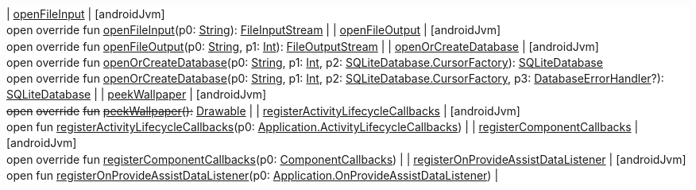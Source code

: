 | [openFileInput](../../io.material.materialthemebuilder.ui/-main-activity/index.md#-436133483%2FFunctions%2F-912451524) | [androidJvm]<br>open override fun [openFileInput](../../io.material.materialthemebuilder.ui/-main-activity/index.md#-436133483%2FFunctions%2F-912451524)(p0: [String](https://kotlinlang.org/api/latest/jvm/stdlib/kotlin/-string/index.html)): [FileInputStream](https://developer.android.com/reference/kotlin/java/io/FileInputStream.html) |
| [openFileOutput](../../io.material.materialthemebuilder.ui/-main-activity/index.md#-1288028519%2FFunctions%2F-912451524) | [androidJvm]<br>open override fun [openFileOutput](../../io.material.materialthemebuilder.ui/-main-activity/index.md#-1288028519%2FFunctions%2F-912451524)(p0: [String](https://kotlinlang.org/api/latest/jvm/stdlib/kotlin/-string/index.html), p1: [Int](https://kotlinlang.org/api/latest/jvm/stdlib/kotlin/-int/index.html)): [FileOutputStream](https://developer.android.com/reference/kotlin/java/io/FileOutputStream.html) |
| [openOrCreateDatabase](../../io.material.materialthemebuilder.ui/-main-activity/index.md#-352848248%2FFunctions%2F-912451524) | [androidJvm]<br>open override fun [openOrCreateDatabase](../../io.material.materialthemebuilder.ui/-main-activity/index.md#-352848248%2FFunctions%2F-912451524)(p0: [String](https://kotlinlang.org/api/latest/jvm/stdlib/kotlin/-string/index.html), p1: [Int](https://kotlinlang.org/api/latest/jvm/stdlib/kotlin/-int/index.html), p2: [SQLiteDatabase.CursorFactory](https://developer.android.com/reference/kotlin/android/database/sqlite/SQLiteDatabase.CursorFactory.html)): [SQLiteDatabase](https://developer.android.com/reference/kotlin/android/database/sqlite/SQLiteDatabase.html)<br>open override fun [openOrCreateDatabase](../../io.material.materialthemebuilder.ui/-main-activity/index.md#1846808329%2FFunctions%2F-912451524)(p0: [String](https://kotlinlang.org/api/latest/jvm/stdlib/kotlin/-string/index.html), p1: [Int](https://kotlinlang.org/api/latest/jvm/stdlib/kotlin/-int/index.html), p2: [SQLiteDatabase.CursorFactory](https://developer.android.com/reference/kotlin/android/database/sqlite/SQLiteDatabase.CursorFactory.html), p3: [DatabaseErrorHandler](https://developer.android.com/reference/kotlin/android/database/DatabaseErrorHandler.html)?): [SQLiteDatabase](https://developer.android.com/reference/kotlin/android/database/sqlite/SQLiteDatabase.html) |
| [peekWallpaper](../../io.material.materialthemebuilder.ui/-main-activity/index.md#-1166010676%2FFunctions%2F-912451524) | [androidJvm]<br>~~open~~ ~~override~~ ~~fun~~ [~~peekWallpaper~~](../../io.material.materialthemebuilder.ui/-main-activity/index.md#-1166010676%2FFunctions%2F-912451524)~~(~~~~)~~~~:~~ [Drawable](https://developer.android.com/reference/kotlin/android/graphics/drawable/Drawable.html) |
| [registerActivityLifecycleCallbacks](index.md#-1368197058%2FFunctions%2F-912451524) | [androidJvm]<br>open fun [registerActivityLifecycleCallbacks](index.md#-1368197058%2FFunctions%2F-912451524)(p0: [Application.ActivityLifecycleCallbacks](https://developer.android.com/reference/kotlin/android/app/Application.ActivityLifecycleCallbacks.html)) |
| [registerComponentCallbacks](index.md#-2101686504%2FFunctions%2F-912451524) | [androidJvm]<br>open override fun [registerComponentCallbacks](index.md#-2101686504%2FFunctions%2F-912451524)(p0: [ComponentCallbacks](https://developer.android.com/reference/kotlin/android/content/ComponentCallbacks.html)) |
| [registerOnProvideAssistDataListener](index.md#1637269184%2FFunctions%2F-912451524) | [androidJvm]<br>open fun [registerOnProvideAssistDataListener](index.md#1637269184%2FFunctions%2F-912451524)(p0: [Application.OnProvideAssistDataListener](https://developer.android.com/reference/kotlin/android/app/Application.OnProvideAssistDataListener.html)) |